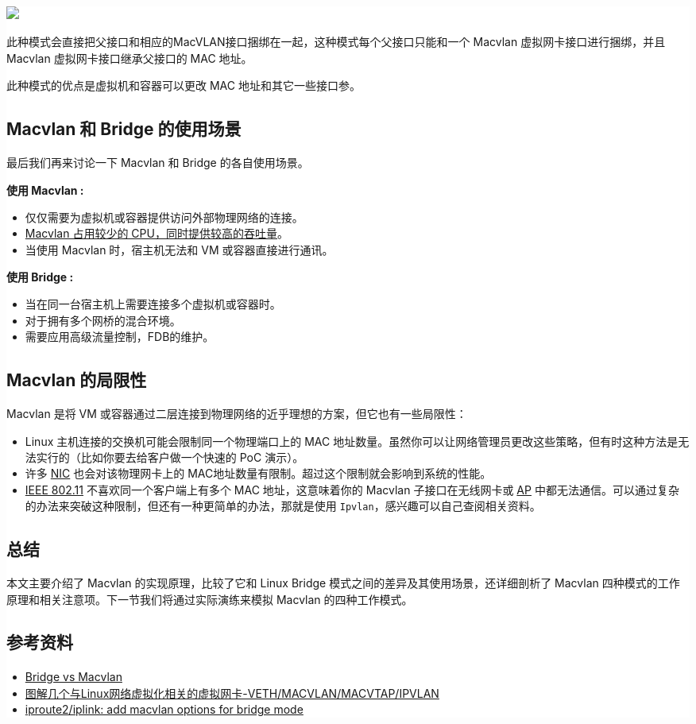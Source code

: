 ![](https://cdn.jsdelivr.us/gh/yangchuansheng/imghosting5@main/uPic/2023-11-26-23-21-uuJuoP.jpg)

此种模式会直接把父接口和相应的MacVLAN接口捆绑在一起，这种模式每个父接口只能和一个 Macvlan 虚拟网卡接口进行捆绑，并且 Macvlan 虚拟网卡接口继承父接口的 MAC 地址。

此种模式的优点是虚拟机和容器可以更改 MAC 地址和其它一些接口参。

## Macvlan 和 Bridge 的使用场景

最后我们再来讨论一下 Macvlan 和 Bridge 的各自使用场景。

**使用 Macvlan :** 

+ 仅仅需要为虚拟机或容器提供访问外部物理网络的连接。
+ [Macvlan 占用较少的 CPU，同时提供较高的吞吐量](https://www.google.si/url?sa=t&rct=j&q=&esrc=s&source=web&cd=1&cad=rja&uact=8&ved=0ahUKEwiSiaXg69bLAhVDdCwKHY9KA_cQFggdMAA&url=http%3A%2F%2Fevents.linuxfoundation.org%2Fsites%2Fevents%2Ffiles%2Fslides%2FLinuxConJapan2014_makita_0.pdf&usg=AFQjCNFl2atyFB5aALHH5cKA8XkFqGQ1DQ&sig2=Nc5q1QsTrG9g8_YYRDrEog)。
+ 当使用 Macvlan 时，宿主机无法和 VM 或容器直接进行通讯。

**使用 Bridge :** 

+ 当在同一台宿主机上需要连接多个虚拟机或容器时。
+ 对于拥有多个网桥的混合环境。
+ 需要应用高级流量控制，FDB的维护。

## Macvlan 的局限性

Macvlan 是将 VM 或容器通过二层连接到物理网络的近乎理想的方案，但它也有一些局限性：

+ Linux 主机连接的交换机可能会限制同一个物理端口上的 MAC 地址数量。虽然你可以让网络管理员更改这些策略，但有时这种方法是无法实行的（比如你要去给客户做一个快速的 PoC 演示）。
+ 许多 [NIC](https://www.wikiwand.com/zh/%E7%BD%91%E5%8D%A1) 也会对该物理网卡上的 MAC地址数量有限制。超过这个限制就会影响到系统的性能。
+ [IEEE 802.11](https://www.wikiwand.com/zh-hans/IEEE_802.11) 不喜欢同一个客户端上有多个 MAC 地址，这意味着你的 Macvlan 子接口在无线网卡或 [AP](https://www.wikiwand.com/en/Wireless_access_point) 中都无法通信。可以通过复杂的办法来突破这种限制，但还有一种更简单的办法，那就是使用 `Ipvlan`，感兴趣可以自己查阅相关资料。

## 总结

本文主要介绍了 Macvlan 的实现原理，比较了它和 Linux Bridge 模式之间的差异及其使用场景，还详细剖析了 Macvlan 四种模式的工作原理和相关注意项。下一节我们将通过实际演练来模拟 Macvlan 的四种工作模式。

## 参考资料

+ [Bridge vs Macvlan](http://hicu.be/bridge-vs-macvlan)
+ [图解几个与Linux网络虚拟化相关的虚拟网卡-VETH/MACVLAN/MACVTAP/IPVLAN](https://blog.csdn.net/ztguang/article/details/51854037)
+ [iproute2/iplink: add macvlan options for bridge mode](https://lists.linuxfoundation.org/pipermail/bridge/2009-November/006842.html)
